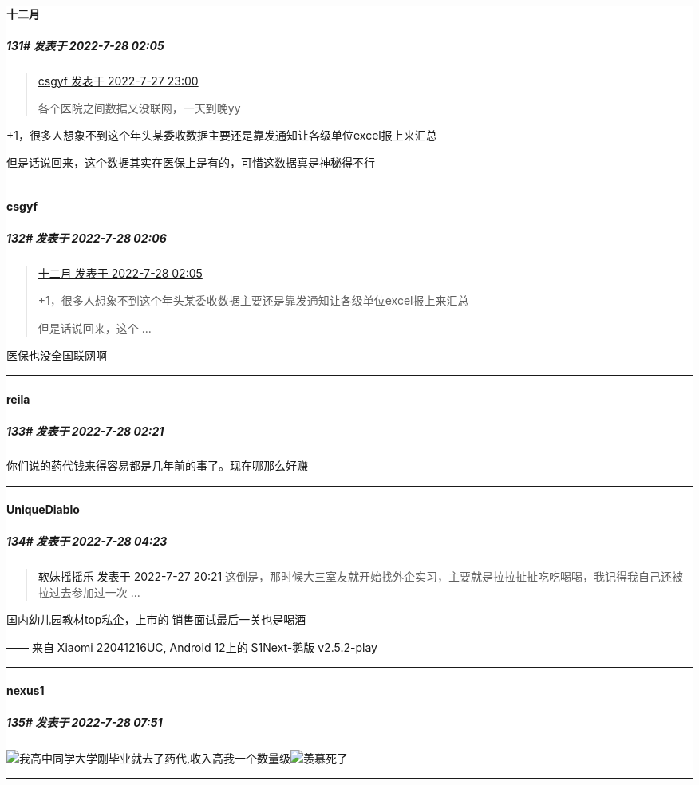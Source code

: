 ####  十二月  
##### 131#       发表于 2022-7-28 02:05

<blockquote><a href="httphttps://bbs.saraba1st.com/2b/forum.php?mod=redirect&amp;goto=findpost&amp;pid=56830160&amp;ptid=2083670" target="_blank">csgyf 发表于 2022-7-27 23:00</a>

各个医院之间数据又没联网，一天到晚yy</blockquote>
+1，很多人想象不到这个年头某委收数据主要还是靠发通知让各级单位excel报上来汇总

但是话说回来，这个数据其实在医保上是有的，可惜这数据真是神秘得不行

*****

####  csgyf  
##### 132#       发表于 2022-7-28 02:06

<blockquote><a href="httphttps://bbs.saraba1st.com/2b/forum.php?mod=redirect&amp;goto=findpost&amp;pid=56831500&amp;ptid=2083670" target="_blank">十二月 发表于 2022-7-28 02:05</a>

+1，很多人想象不到这个年头某委收数据主要还是靠发通知让各级单位excel报上来汇总

但是话说回来，这个 ...</blockquote>
医保也没全国联网啊

*****

####  reila  
##### 133#       发表于 2022-7-28 02:21

你们说的药代钱来得容易都是几年前的事了。现在哪那么好赚

*****

####  UniqueDiablo  
##### 134#       发表于 2022-7-28 04:23

<blockquote><a href="httphttps://bbs.saraba1st.com/2b/forum.php?mod=redirect&amp;goto=findpost&amp;pid=56828343&amp;ptid=2083670" target="_blank">软妹摇摇乐 发表于 2022-7-27 20:21</a>
这倒是，那时候大三室友就开始找外企实习，主要就是拉拉扯扯吃吃喝喝，我记得我自己还被拉过去参加过一次 ...</blockquote>
国内幼儿园教材top私企，上市的
销售面试最后一关也是喝酒

—— 来自 Xiaomi 22041216UC, Android 12上的 [S1Next-鹅版](https://github.com/ykrank/S1-Next/releases) v2.5.2-play



*****

####  nexus1  
##### 135#       发表于 2022-7-28 07:51

<img src="https://static.saraba1st.com/image/smiley/face2017/009.gif" referrerpolicy="no-referrer">我高中同学大学刚毕业就去了药代,收入高我一个数量级<img src="https://static.saraba1st.com/image/smiley/face2017/067.png" referrerpolicy="no-referrer">羡慕死了



*****

